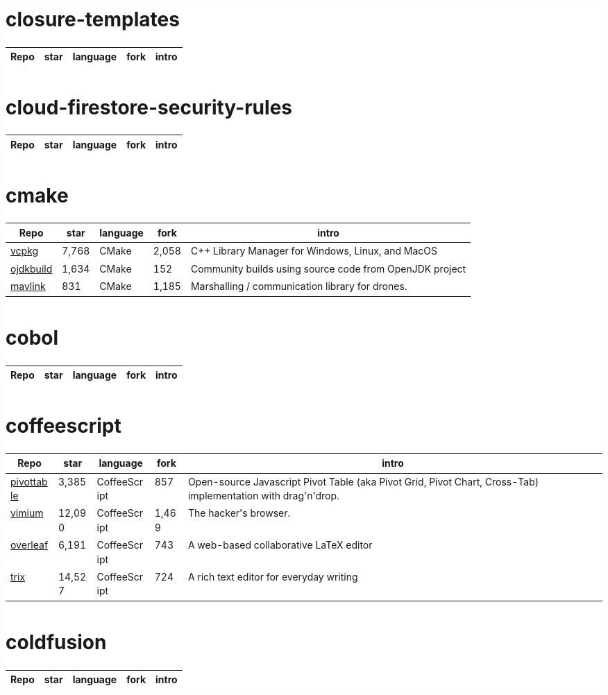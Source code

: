 
# closure-templates

Repo|star|language|fork|intro
-|-|-|-|-



# cloud-firestore-security-rules

Repo|star|language|fork|intro
-|-|-|-|-



# cmake

Repo|star|language|fork|intro
-|-|-|-|-
[vcpkg](https://github.com/microsoft/vcpkg)|7,768|CMake|2,058|C++ Library Manager for Windows, Linux, and MacOS
[ojdkbuild](https://github.com/ojdkbuild/ojdkbuild)|1,634|CMake|152|Community builds using source code from OpenJDK project
[mavlink](https://github.com/mavlink/mavlink)|831|CMake|1,185|Marshalling / communication library for drones.


# cobol

Repo|star|language|fork|intro
-|-|-|-|-



# coffeescript

Repo|star|language|fork|intro
-|-|-|-|-
[pivottable](https://github.com/nicolaskruchten/pivottable)|3,385|CoffeeScript|857|Open-source Javascript Pivot Table (aka Pivot Grid, Pivot Chart, Cross-Tab) implementation with drag'n'drop.
[vimium](https://github.com/philc/vimium)|12,090|CoffeeScript|1,469|The hacker's browser.
[overleaf](https://github.com/overleaf/overleaf)|6,191|CoffeeScript|743|A web-based collaborative LaTeX editor
[trix](https://github.com/basecamp/trix)|14,527|CoffeeScript|724|A rich text editor for everyday writing


# coldfusion

Repo|star|language|fork|intro
-|-|-|-|-
